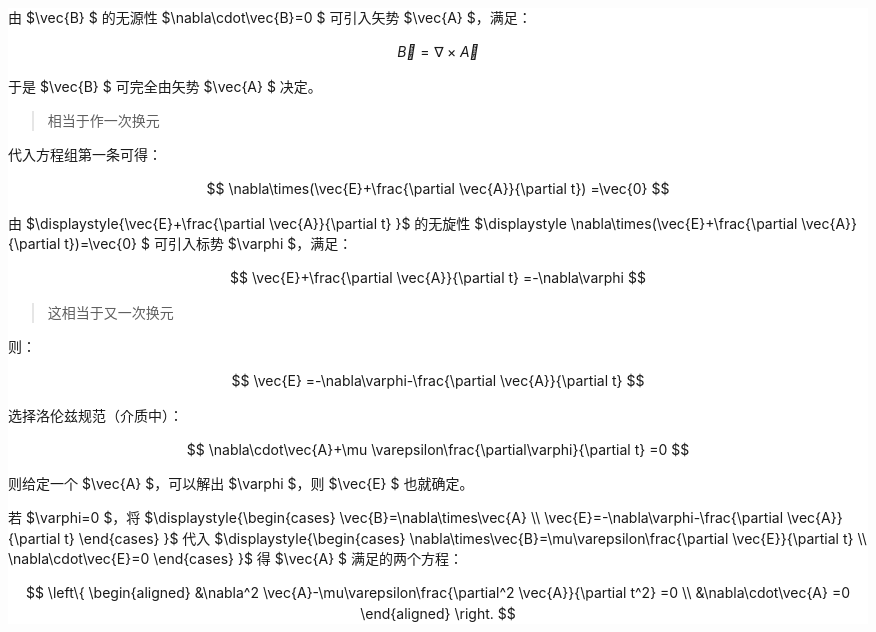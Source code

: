 
由 $\vec{B} $ 的无源性 $\nabla\cdot\vec{B}=0 $ 可引入矢势 $\vec{A} $，满足：

$$
\vec{B}
=\nabla\times\vec{A}
$$

于是 $\vec{B} $ 可完全由矢势 $\vec{A} $ 决定。

> 相当于作一次换元

代入方程组第一条可得：

$$
\nabla\times(\vec{E}+\frac{\partial \vec{A}}{\partial t})
=\vec{0}
$$

由 $\displaystyle{\vec{E}+\frac{\partial \vec{A}}{\partial t} }$ 的无旋性 $\displaystyle \nabla\times(\vec{E}+\frac{\partial \vec{A}}{\partial t})=\vec{0} $ 可引入标势 $\varphi $，满足：

$$
\vec{E}+\frac{\partial \vec{A}}{\partial t}
=-\nabla\varphi
$$

> 这相当于又一次换元

则：

$$
\vec{E}
=-\nabla\varphi-\frac{\partial \vec{A}}{\partial t}
$$

选择洛伦兹规范（介质中）：

$$
\nabla\cdot\vec{A}+\mu \varepsilon\frac{\partial\varphi}{\partial t}
=0
$$

则给定一个 $\vec{A} $，可以解出 $\varphi $，则 $\vec{E} $ 也就确定。

若 $\varphi=0 $，将 $\displaystyle{\begin{cases} \vec{B}=\nabla\times\vec{A} \\ \vec{E}=-\nabla\varphi-\frac{\partial \vec{A}}{\partial t} \end{cases} }$ 代入 $\displaystyle{\begin{cases} \nabla\times\vec{B}=\mu\varepsilon\frac{\partial \vec{E}}{\partial t} \\ \nabla\cdot\vec{E}=0 \end{cases} }$ 得 $\vec{A} $ 满足的两个方程：

$$
\left\{
\begin{aligned}
&\nabla^2 \vec{A}-\mu\varepsilon\frac{\partial^2 \vec{A}}{\partial t^2}
=0 \\
&\nabla\cdot\vec{A}
=0
\end{aligned}
\right.
$$
